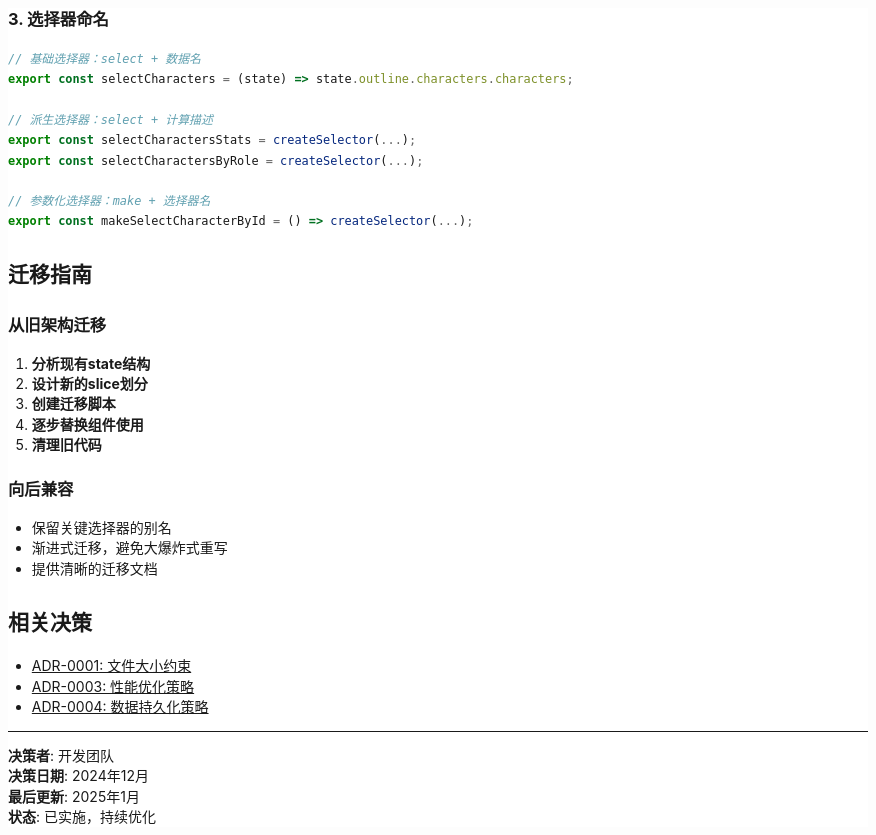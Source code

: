 ### 3. 选择器命名
```typescript
// 基础选择器：select + 数据名
export const selectCharacters = (state) => state.outline.characters.characters;

// 派生选择器：select + 计算描述
export const selectCharactersStats = createSelector(...);
export const selectCharactersByRole = createSelector(...);

// 参数化选择器：make + 选择器名
export const makeSelectCharacterById = () => createSelector(...);
```

## 迁移指南

### 从旧架构迁移
1. **分析现有state结构**
2. **设计新的slice划分**
3. **创建迁移脚本**
4. **逐步替换组件使用**
5. **清理旧代码**

### 向后兼容
- 保留关键选择器的别名
- 渐进式迁移，避免大爆炸式重写
- 提供清晰的迁移文档

## 相关决策
- [ADR-0001: 文件大小约束](./0001-file-size-constraint.md)
- [ADR-0003: 性能优化策略](./0003-performance-optimization.md)
- [ADR-0004: 数据持久化策略](./0004-data-persistence.md)

---
**决策者**: 开发团队  
**决策日期**: 2024年12月  
**最后更新**: 2025年1月  
**状态**: 已实施，持续优化